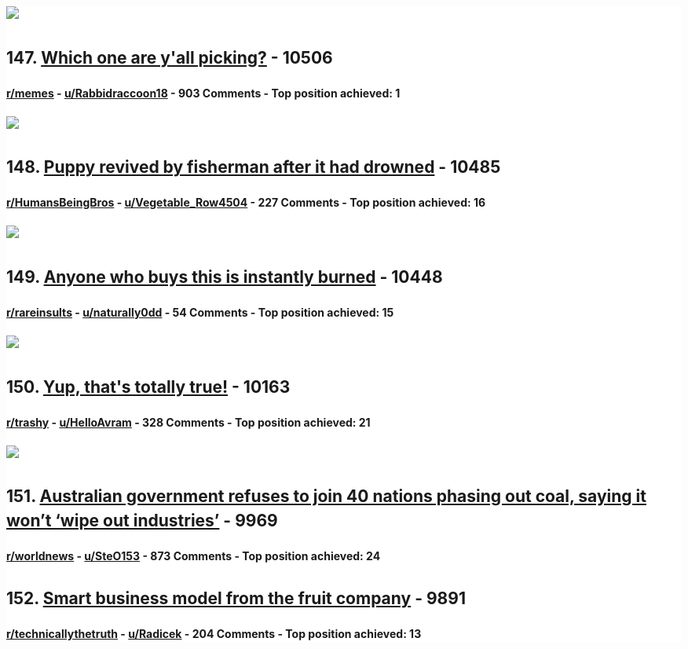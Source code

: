 <a href="https://i.redd.it/kdbopobn3tx71.jpg"><img src="https://b.thumbs.redditmedia.com/c0Oa3dJRBBpjm7BGnsBwXobqRlIw6MuhZ67yDEl5gfM.jpg"></img></a>

## 147. [Which one are y'all picking?](http://reddit.com/r/memes/comments/qn5da6/which_one_are_yall_picking/) - 10506
#### [r/memes](http://reddit.com/r/memes) - [u/Rabbidraccoon18](http://reddit.com/u/Rabbidraccoon18) - 903 Comments - Top position achieved: 1

<a href="https://i.redd.it/zfav9i076qx71.jpg"><img src="https://b.thumbs.redditmedia.com/A0OVKGqe9aDZG7u9GvhWX3SRt7UhfV1-O4ETTd9H2Og.jpg"></img></a>

## 148. [Puppy revived by fisherman after it had drowned](http://reddit.com/r/HumansBeingBros/comments/qnbycm/puppy_revived_by_fisherman_after_it_had_drowned/) - 10485
#### [r/HumansBeingBros](http://reddit.com/r/HumansBeingBros) - [u/Vegetable_Row4504](http://reddit.com/u/Vegetable_Row4504) - 227 Comments - Top position achieved: 16

<a href="https://v.redd.it/vxzrqh78bsx71"><img src="https://b.thumbs.redditmedia.com/yQULr67wgMdIMIxx3rAAdoW0K0BjqWCbAQxt8zmm4lY.jpg"></img></a>

## 149. [Anyone who buys this is instantly burned](http://reddit.com/r/rareinsults/comments/qn4xsm/anyone_who_buys_this_is_instantly_burned/) - 10448
#### [r/rareinsults](http://reddit.com/r/rareinsults) - [u/naturally0dd](http://reddit.com/u/naturally0dd) - 54 Comments - Top position achieved: 15

<a href="https://i.redd.it/uktwvlid0qx71.jpg"><img src="https://b.thumbs.redditmedia.com/h-LGSVrUjgxhMoswGFQfX6ZwikrSm0d-6A4fI9r3g-M.jpg"></img></a>

## 150. [Yup, that's totally true!](http://reddit.com/r/trashy/comments/qn55b6/yup_thats_totally_true/) - 10163
#### [r/trashy](http://reddit.com/r/trashy) - [u/HelloAvram](http://reddit.com/u/HelloAvram) - 328 Comments - Top position achieved: 21

<a href="https://i.redd.it/8qg5l8333qx71.png"><img src="https://b.thumbs.redditmedia.com/i2TODT-Y0rVllQckpuY-pYsp_GRU0iQ2YOMaORl5n3c.jpg"></img></a>

## 151. [Australian government refuses to join 40 nations phasing out coal, saying it won’t ‘wipe out industries’](http://reddit.com/r/worldnews/comments/qn4d0o/australian_government_refuses_to_join_40_nations/) - 9969
#### [r/worldnews](http://reddit.com/r/worldnews) - [u/SteO153](http://reddit.com/u/SteO153) - 873 Comments - Top position achieved: 24

## 152. [Smart business model from the fruit company](http://reddit.com/r/technicallythetruth/comments/qn9f4f/smart_business_model_from_the_fruit_company/) - 9891
#### [r/technicallythetruth](http://reddit.com/r/technicallythetruth) - [u/Radicek](http://reddit.com/u/Radicek) - 204 Comments - Top position achieved: 13
